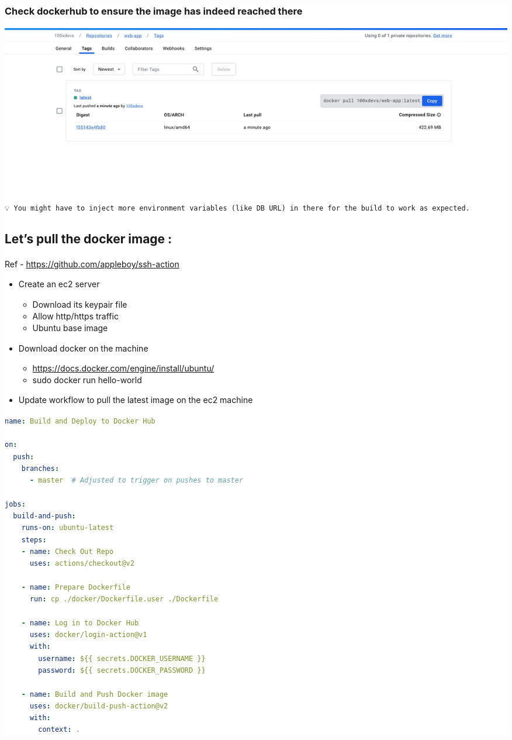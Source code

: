 ### Check dockerhub to ensure the image has indeed reached there

<img src="./assets/Pic-8.webp" />

    💡 You might have to inject more environment variables (like DB URL) in there for the build to work as expected.

## Let’s pull the docker image : 

Ref - https://github.com/appleboy/ssh-action

- Create an ec2 server
  - Download its keypair file
  - Allow http/https traffic
  - Ubuntu base image

- Download docker on the machine
  - https://docs.docker.com/engine/install/ubuntu/
  - sudo docker run hello-world

- Update workflow to pull the latest image on the ec2 machine 

```yml
name: Build and Deploy to Docker Hub

on:
  push:
    branches:
      - master  # Adjusted to trigger on pushes to master

jobs:
  build-and-push:
    runs-on: ubuntu-latest
    steps:
    - name: Check Out Repo
      uses: actions/checkout@v2

    - name: Prepare Dockerfile
      run: cp ./docker/Dockerfile.user ./Dockerfile

    - name: Log in to Docker Hub
      uses: docker/login-action@v1
      with:
        username: ${{ secrets.DOCKER_USERNAME }}
        password: ${{ secrets.DOCKER_PASSWORD }}

    - name: Build and Push Docker image
      uses: docker/build-push-action@v2
      with:
        context: .
```